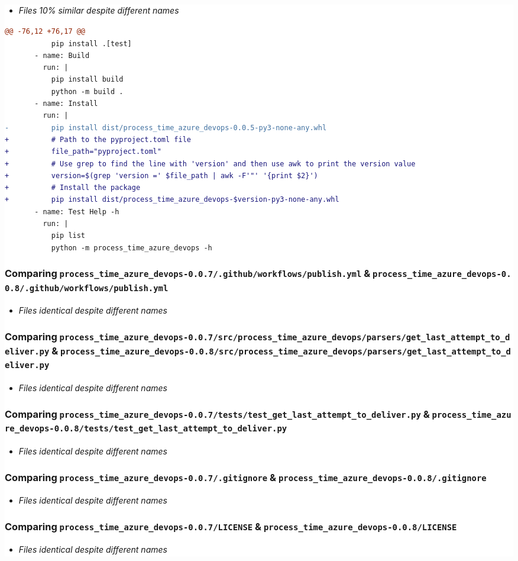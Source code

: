  * *Files 10% similar despite different names*

```diff
@@ -76,12 +76,17 @@
           pip install .[test]
       - name: Build
         run: |
           pip install build
           python -m build .
       - name: Install
         run: |
-          pip install dist/process_time_azure_devops-0.0.5-py3-none-any.whl
+          # Path to the pyproject.toml file
+          file_path="pyproject.toml"
+          # Use grep to find the line with 'version' and then use awk to print the version value
+          version=$(grep 'version =' $file_path | awk -F'"' '{print $2}')
+          # Install the package
+          pip install dist/process_time_azure_devops-$version-py3-none-any.whl
       - name: Test Help -h
         run: |
           pip list
           python -m process_time_azure_devops -h
```

### Comparing `process_time_azure_devops-0.0.7/.github/workflows/publish.yml` & `process_time_azure_devops-0.0.8/.github/workflows/publish.yml`

 * *Files identical despite different names*

### Comparing `process_time_azure_devops-0.0.7/src/process_time_azure_devops/parsers/get_last_attempt_to_deliver.py` & `process_time_azure_devops-0.0.8/src/process_time_azure_devops/parsers/get_last_attempt_to_deliver.py`

 * *Files identical despite different names*

### Comparing `process_time_azure_devops-0.0.7/tests/test_get_last_attempt_to_deliver.py` & `process_time_azure_devops-0.0.8/tests/test_get_last_attempt_to_deliver.py`

 * *Files identical despite different names*

### Comparing `process_time_azure_devops-0.0.7/.gitignore` & `process_time_azure_devops-0.0.8/.gitignore`

 * *Files identical despite different names*

### Comparing `process_time_azure_devops-0.0.7/LICENSE` & `process_time_azure_devops-0.0.8/LICENSE`

 * *Files identical despite different names*
